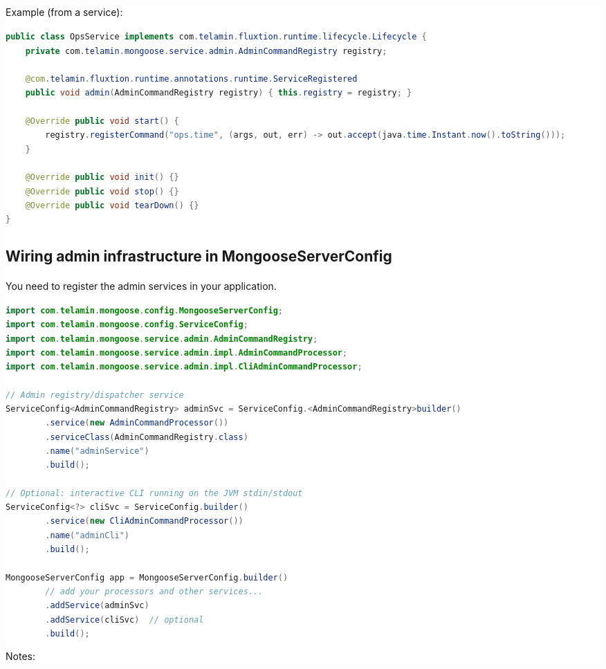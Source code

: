 Example (from a service):

```java
public class OpsService implements com.telamin.fluxtion.runtime.lifecycle.Lifecycle {
    private com.telamin.mongoose.service.admin.AdminCommandRegistry registry;

    @com.telamin.fluxtion.runtime.annotations.runtime.ServiceRegistered
    public void admin(AdminCommandRegistry registry) { this.registry = registry; }

    @Override public void start() {
        registry.registerCommand("ops.time", (args, out, err) -> out.accept(java.time.Instant.now().toString()));
    }

    @Override public void init() {}
    @Override public void stop() {}
    @Override public void tearDown() {}
}
```

## Wiring admin infrastructure in MongooseServerConfig

You need to register the admin services in your application.

```java
import com.telamin.mongoose.config.MongooseServerConfig;
import com.telamin.mongoose.config.ServiceConfig;
import com.telamin.mongoose.service.admin.AdminCommandRegistry;
import com.telamin.mongoose.service.admin.impl.AdminCommandProcessor;
import com.telamin.mongoose.service.admin.impl.CliAdminCommandProcessor;

// Admin registry/dispatcher service
ServiceConfig<AdminCommandRegistry> adminSvc = ServiceConfig.<AdminCommandRegistry>builder()
        .service(new AdminCommandProcessor())
        .serviceClass(AdminCommandRegistry.class)
        .name("adminService")
        .build();

// Optional: interactive CLI running on the JVM stdin/stdout
ServiceConfig<?> cliSvc = ServiceConfig.builder()
        .service(new CliAdminCommandProcessor())
        .name("adminCli")
        .build();

MongooseServerConfig app = MongooseServerConfig.builder()
        // add your processors and other services...
        .addService(adminSvc)
        .addService(cliSvc)  // optional
        .build();
```

Notes:
